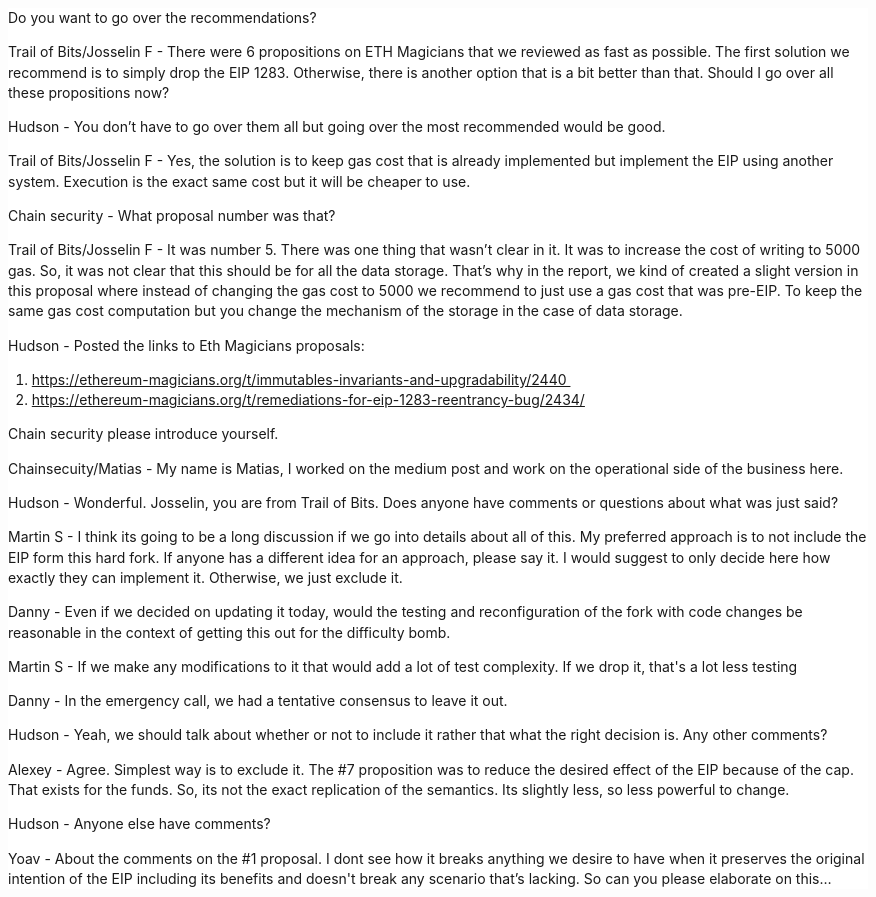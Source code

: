 Do you want to go over the recommendations? 

Trail of Bits/Josselin F - There were 6 propositions on ETH Magicians that we reviewed as fast as possible. The first solution we recommend is to simply drop the EIP 1283. Otherwise, there is another option that is a bit better than that. Should I go over all these propositions now? 

Hudson - You don’t have to go over them all but going over the most recommended would be good. 


Trail of Bits/Josselin F - Yes, the solution is to keep gas cost that is already implemented but implement the EIP using another system. Execution is the exact same cost but it will be cheaper to use. 

Chain security - What proposal number was that? 

Trail of Bits/Josselin F - It was number 5. There was one thing that wasn’t clear in it. It was to increase the cost of writing to 5000 gas. So, it was not clear that this should be for all the data storage. That’s why in the report, we kind of created a slight version in this proposal where instead of changing the gas cost to 5000 we recommend to just use a gas cost that was pre-EIP. To keep the same gas cost computation but you change the mechanism of the storage in the case of data storage. 

Hudson - Posted the links to Eth Magicians proposals:

1. https://ethereum-magicians.org/t/immutables-invariants-and-upgradability/2440  
2. https://ethereum-magicians.org/t/remediations-for-eip-1283-reentrancy-bug/2434/

Chain security please introduce yourself. 

Chainsecuity/Matias - My name is Matias, I worked on the medium post and work on the operational side of the business here.

Hudson - Wonderful. Josselin, you are from Trail of Bits. Does anyone have comments or questions about what was just said? 


Martin S - I think its going to be a long discussion if we go into details about all of this. My preferred approach is to not include the EIP form this hard fork. If anyone has a different idea for an approach, please say it. I would suggest to only decide here how exactly they can implement it. Otherwise, we just exclude it. 

Danny - Even if we decided on updating it today, would the testing and reconfiguration of the fork with code changes be reasonable in the context of getting this out for the difficulty bomb. 

Martin S - If we make any modifications to it that would add a lot of test complexity. If we drop it, that's a lot less testing 

Danny - In the emergency call, we had a tentative consensus to leave it out.


Hudson - Yeah, we should talk about whether or not to include it rather that what the right decision is. Any other comments? 

Alexey - Agree. Simplest way is to exclude it. The #7 proposition was to reduce the desired effect of the EIP because of the cap. That exists for the funds. So, its not the exact replication of the semantics. Its slightly less, so less powerful to change.  

Hudson - Anyone else have comments? 

Yoav - About the comments on the #1 proposal. I dont see how it breaks anything we desire to have when it preserves the original intention of the EIP including its benefits and doesn't break any scenario that’s lacking. So can you please elaborate on this…
